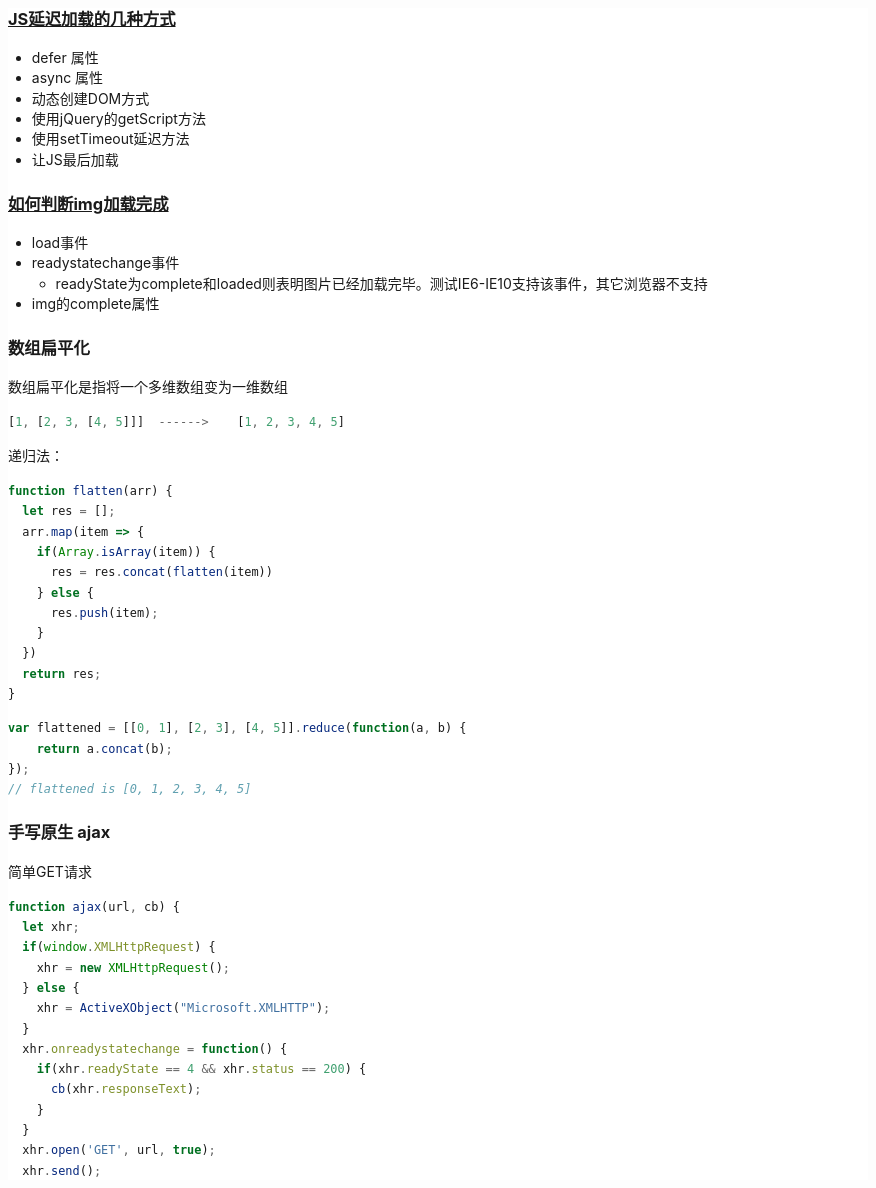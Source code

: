 ### [JS延迟加载的几种方式](https://blog.csdn.net/meijory/article/details/76389762)

- defer 属性
- async 属性
- 动态创建DOM方式
- 使用jQuery的getScript方法
- 使用setTimeout延迟方法
- 让JS最后加载

### [如何判断img加载完成](https://www.cnblogs.com/snandy/p/3704938.html)

- load事件
- readystatechange事件
  - readyState为complete和loaded则表明图片已经加载完毕。测试IE6-IE10支持该事件，其它浏览器不支持
- img的complete属性

### 数组扁平化

数组扁平化是指将一个多维数组变为一维数组

```js
[1, [2, 3, [4, 5]]]  ------>    [1, 2, 3, 4, 5]
```

递归法：

```js
function flatten(arr) {
  let res = [];
  arr.map(item => {
    if(Array.isArray(item)) {
      res = res.concat(flatten(item))
    } else {
      res.push(item);
    }
  })
  return res;
}
```

```js
var flattened = [[0, 1], [2, 3], [4, 5]].reduce(function(a, b) {
    return a.concat(b);
});
// flattened is [0, 1, 2, 3, 4, 5]
```

### 手写原生 ajax

简单GET请求

```js
function ajax(url, cb) {
  let xhr;
  if(window.XMLHttpRequest) {
    xhr = new XMLHttpRequest();
  } else {
    xhr = ActiveXObject("Microsoft.XMLHTTP");
  }
  xhr.onreadystatechange = function() {
    if(xhr.readyState == 4 && xhr.status == 200) {
      cb(xhr.responseText);
    }
  }
  xhr.open('GET', url, true);
  xhr.send();
```